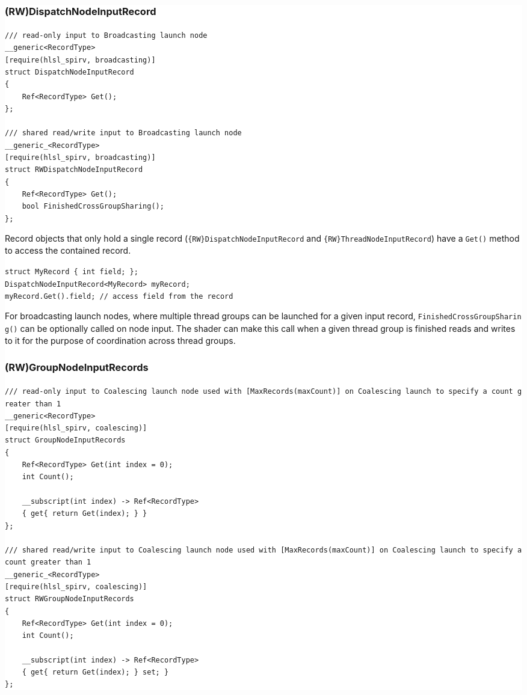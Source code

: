 ### (RW)DispatchNodeInputRecord

```
/// read-only input to Broadcasting launch node
__generic<RecordType>
[require(hlsl_spirv, broadcasting)]
struct DispatchNodeInputRecord
{
    Ref<RecordType> Get();
};

/// shared read/write input to Broadcasting launch node
__generic_<RecordType>
[require(hlsl_spirv, broadcasting)]
struct RWDispatchNodeInputRecord
{
    Ref<RecordType> Get();
    bool FinishedCrossGroupSharing();
};
```

Record objects that only hold a single record (`{RW}DispatchNodeInputRecord` and `{RW}ThreadNodeInputRecord`) have a `Get()` method to access the contained record.
```
struct MyRecord { int field; };
DispatchNodeInputRecord<MyRecord> myRecord;
myRecord.Get().field; // access field from the record
```

For broadcasting launch nodes, where multiple thread groups can be launched for a given input record, `FinishedCrossGroupSharing()` can be optionally called on node input. The shader can make this call when a given thread group is finished reads and writes to it for the purpose of coordination across thread groups. 


### (RW)GroupNodeInputRecords

```
/// read-only input to Coalescing launch node used with [MaxRecords(maxCount)] on Coalescing launch to specify a count greater than 1
__generic<RecordType>
[require(hlsl_spirv, coalescing)]
struct GroupNodeInputRecords
{
    Ref<RecordType> Get(int index = 0);
    int Count();

    __subscript(int index) -> Ref<RecordType>
    { get{ return Get(index); } }
};

/// shared read/write input to Coalescing launch node used with [MaxRecords(maxCount)] on Coalescing launch to specify a count greater than 1
__generic_<RecordType>
[require(hlsl_spirv, coalescing)]
struct RWGroupNodeInputRecords
{
    Ref<RecordType> Get(int index = 0);
    int Count();

    __subscript(int index) -> Ref<RecordType>
    { get{ return Get(index); } set; }
};
```
